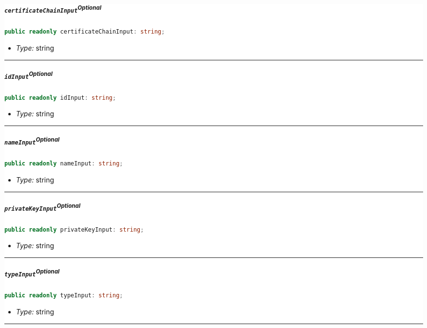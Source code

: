 ##### `certificateChainInput`<sup>Optional</sup> <a name="certificateChainInput" id="@cdktf/provider-opc.lbaasCertificate.LbaasCertificate.property.certificateChainInput"></a>

```typescript
public readonly certificateChainInput: string;
```

- *Type:* string

---

##### `idInput`<sup>Optional</sup> <a name="idInput" id="@cdktf/provider-opc.lbaasCertificate.LbaasCertificate.property.idInput"></a>

```typescript
public readonly idInput: string;
```

- *Type:* string

---

##### `nameInput`<sup>Optional</sup> <a name="nameInput" id="@cdktf/provider-opc.lbaasCertificate.LbaasCertificate.property.nameInput"></a>

```typescript
public readonly nameInput: string;
```

- *Type:* string

---

##### `privateKeyInput`<sup>Optional</sup> <a name="privateKeyInput" id="@cdktf/provider-opc.lbaasCertificate.LbaasCertificate.property.privateKeyInput"></a>

```typescript
public readonly privateKeyInput: string;
```

- *Type:* string

---

##### `typeInput`<sup>Optional</sup> <a name="typeInput" id="@cdktf/provider-opc.lbaasCertificate.LbaasCertificate.property.typeInput"></a>

```typescript
public readonly typeInput: string;
```

- *Type:* string

---
